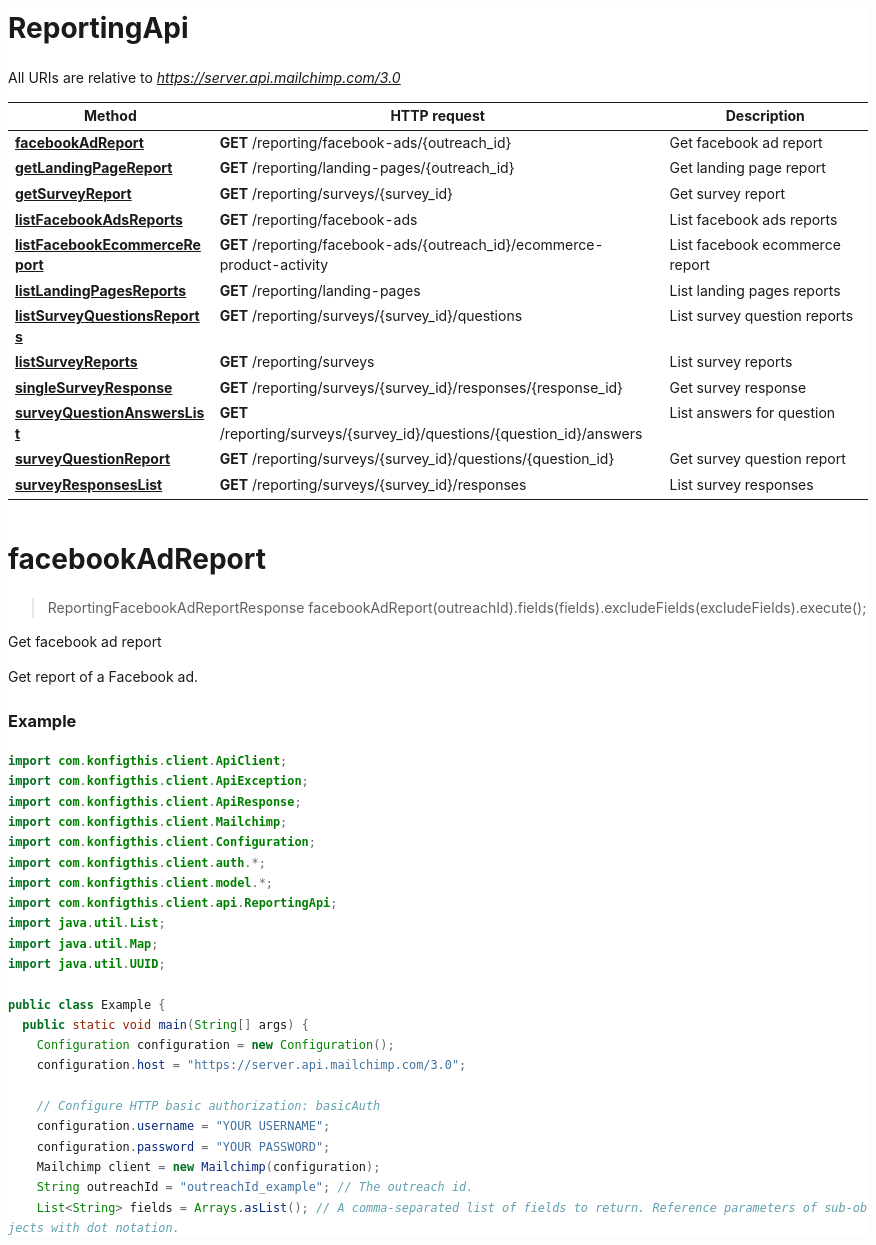 # ReportingApi

All URIs are relative to *https://server.api.mailchimp.com/3.0*

| Method | HTTP request | Description |
|------------- | ------------- | -------------|
| [**facebookAdReport**](ReportingApi.md#facebookAdReport) | **GET** /reporting/facebook-ads/{outreach_id} | Get facebook ad report |
| [**getLandingPageReport**](ReportingApi.md#getLandingPageReport) | **GET** /reporting/landing-pages/{outreach_id} | Get landing page report |
| [**getSurveyReport**](ReportingApi.md#getSurveyReport) | **GET** /reporting/surveys/{survey_id} | Get survey report |
| [**listFacebookAdsReports**](ReportingApi.md#listFacebookAdsReports) | **GET** /reporting/facebook-ads | List facebook ads reports |
| [**listFacebookEcommerceReport**](ReportingApi.md#listFacebookEcommerceReport) | **GET** /reporting/facebook-ads/{outreach_id}/ecommerce-product-activity | List facebook ecommerce report |
| [**listLandingPagesReports**](ReportingApi.md#listLandingPagesReports) | **GET** /reporting/landing-pages | List landing pages reports |
| [**listSurveyQuestionsReports**](ReportingApi.md#listSurveyQuestionsReports) | **GET** /reporting/surveys/{survey_id}/questions | List survey question reports |
| [**listSurveyReports**](ReportingApi.md#listSurveyReports) | **GET** /reporting/surveys | List survey reports |
| [**singleSurveyResponse**](ReportingApi.md#singleSurveyResponse) | **GET** /reporting/surveys/{survey_id}/responses/{response_id} | Get survey response |
| [**surveyQuestionAnswersList**](ReportingApi.md#surveyQuestionAnswersList) | **GET** /reporting/surveys/{survey_id}/questions/{question_id}/answers | List answers for question |
| [**surveyQuestionReport**](ReportingApi.md#surveyQuestionReport) | **GET** /reporting/surveys/{survey_id}/questions/{question_id} | Get survey question report |
| [**surveyResponsesList**](ReportingApi.md#surveyResponsesList) | **GET** /reporting/surveys/{survey_id}/responses | List survey responses |


<a name="facebookAdReport"></a>
# **facebookAdReport**
> ReportingFacebookAdReportResponse facebookAdReport(outreachId).fields(fields).excludeFields(excludeFields).execute();

Get facebook ad report

Get report of a Facebook ad.

### Example
```java
import com.konfigthis.client.ApiClient;
import com.konfigthis.client.ApiException;
import com.konfigthis.client.ApiResponse;
import com.konfigthis.client.Mailchimp;
import com.konfigthis.client.Configuration;
import com.konfigthis.client.auth.*;
import com.konfigthis.client.model.*;
import com.konfigthis.client.api.ReportingApi;
import java.util.List;
import java.util.Map;
import java.util.UUID;

public class Example {
  public static void main(String[] args) {
    Configuration configuration = new Configuration();
    configuration.host = "https://server.api.mailchimp.com/3.0";
    
    // Configure HTTP basic authorization: basicAuth
    configuration.username = "YOUR USERNAME";
    configuration.password = "YOUR PASSWORD";
    Mailchimp client = new Mailchimp(configuration);
    String outreachId = "outreachId_example"; // The outreach id.
    List<String> fields = Arrays.asList(); // A comma-separated list of fields to return. Reference parameters of sub-objects with dot notation.
```